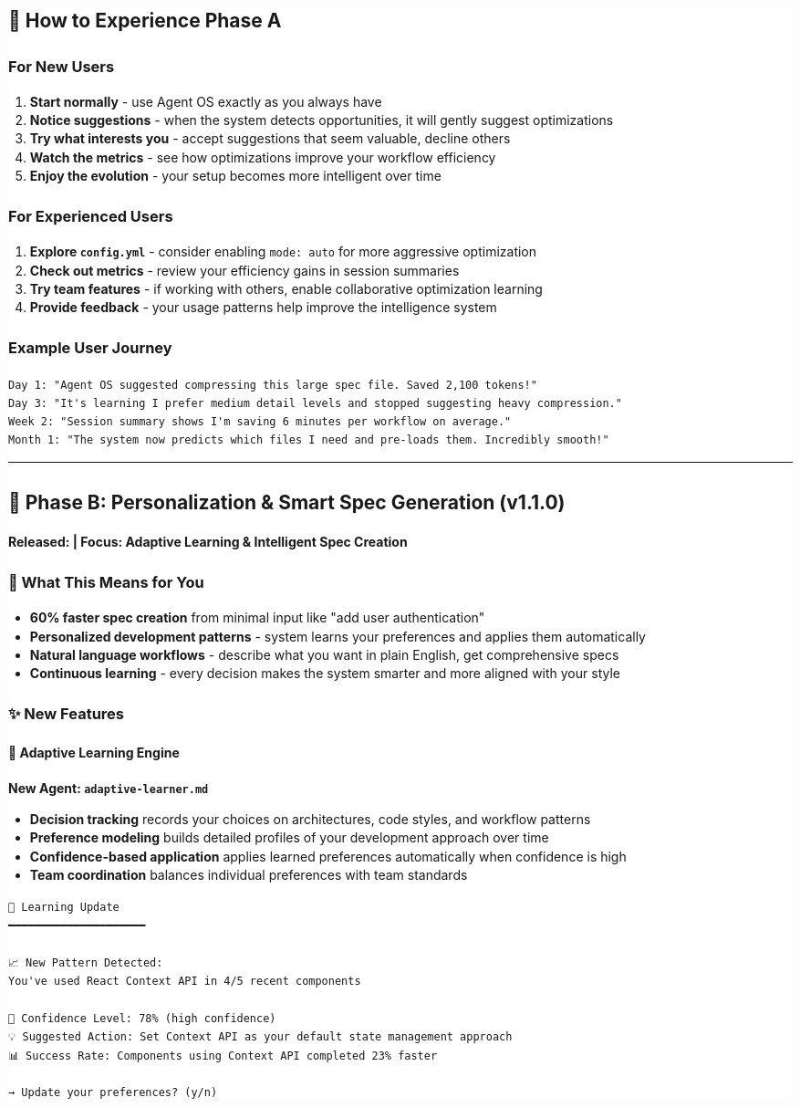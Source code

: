 ## 🎯 How to Experience Phase A

### For New Users
1. **Start normally** - use Agent OS exactly as you always have
2. **Notice suggestions** - when the system detects opportunities, it will gently suggest optimizations
3. **Try what interests you** - accept suggestions that seem valuable, decline others
4. **Watch the metrics** - see how optimizations improve your workflow efficiency
5. **Enjoy the evolution** - your setup becomes more intelligent over time

### For Experienced Users
1. **Explore `config.yml`** - consider enabling `mode: auto` for more aggressive optimization
2. **Check out metrics** - review your efficiency gains in session summaries
3. **Try team features** - if working with others, enable collaborative optimization learning
4. **Provide feedback** - your usage patterns help improve the intelligence system

### Example User Journey
```
Day 1: "Agent OS suggested compressing this large spec file. Saved 2,100 tokens!"
Day 3: "It's learning I prefer medium detail levels and stopped suggesting heavy compression."
Week 2: "Session summary shows I'm saving 6 minutes per workflow on average."
Month 1: "The system now predicts which files I need and pre-loads them. Incredibly smooth!"
```

---

## 🎯 Phase B: Personalization & Smart Spec Generation (v1.1.0)
**Released: | Focus: Adaptive Learning & Intelligent Spec Creation**

### 🎯 What This Means for You
- **60% faster spec creation** from minimal input like "add user authentication"
- **Personalized development patterns** - system learns your preferences and applies them automatically
- **Natural language workflows** - describe what you want in plain English, get comprehensive specs
- **Continuous learning** - every decision makes the system smarter and more aligned with your style

### ✨ New Features

#### 🧠 Adaptive Learning Engine
**New Agent: `adaptive-learner.md`**
- **Decision tracking** records your choices on architectures, code styles, and workflow patterns
- **Preference modeling** builds detailed profiles of your development approach over time  
- **Confidence-based application** applies learned preferences automatically when confidence is high
- **Team coordination** balances individual preferences with team standards

```
🧠 Learning Update
━━━━━━━━━━━━━━━━━━━━━

📈 New Pattern Detected:
You've used React Context API in 4/5 recent components

🎯 Confidence Level: 78% (high confidence)
💡 Suggested Action: Set Context API as your default state management approach
📊 Success Rate: Components using Context API completed 23% faster

→ Update your preferences? (y/n)
```
